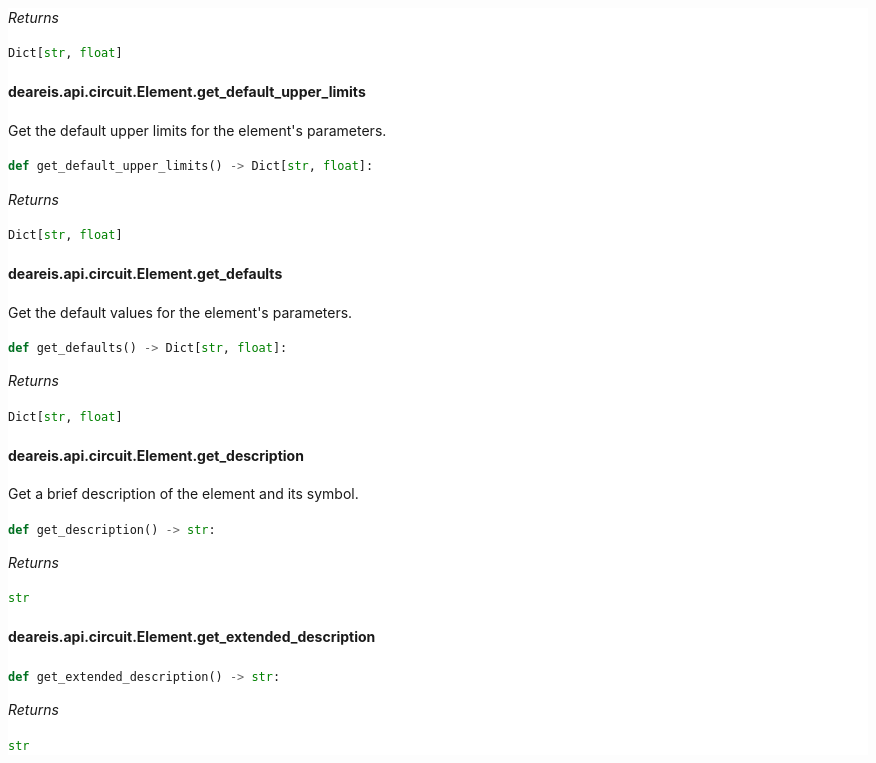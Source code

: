 
_Returns_
```python
Dict[str, float]
```

#### **deareis.api.circuit.Element.get_default_upper_limits**

Get the default upper limits for the element's parameters.

```python
def get_default_upper_limits() -> Dict[str, float]:
```


_Returns_
```python
Dict[str, float]
```

#### **deareis.api.circuit.Element.get_defaults**

Get the default values for the element's parameters.

```python
def get_defaults() -> Dict[str, float]:
```


_Returns_
```python
Dict[str, float]
```

#### **deareis.api.circuit.Element.get_description**

Get a brief description of the element and its symbol.

```python
def get_description() -> str:
```


_Returns_
```python
str
```

#### **deareis.api.circuit.Element.get_extended_description**


```python
def get_extended_description() -> str:
```


_Returns_
```python
str
```
